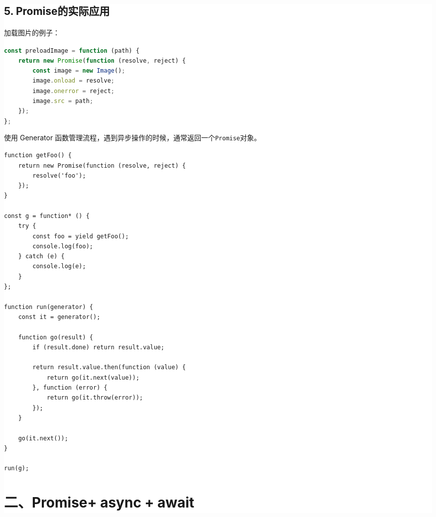 ## 5. Promise的实际应用

加载图片的例子：

```js
const preloadImage = function (path) {
    return new Promise(function (resolve, reject) {
        const image = new Image();
        image.onload = resolve;
        image.onerror = reject;
        image.src = path;
    });
};
```

使用 Generator 函数管理流程，遇到异步操作的时候，通常返回一个`Promise`对象。

```
function getFoo() {
    return new Promise(function (resolve, reject) {
        resolve('foo');
    });
}

const g = function* () {
    try {
        const foo = yield getFoo();
        console.log(foo);
    } catch (e) {
        console.log(e);
    }
};

function run(generator) {
    const it = generator();

    function go(result) {
        if (result.done) return result.value;

        return result.value.then(function (value) {
            return go(it.next(value));
        }, function (error) {
            return go(it.throw(error));
        });
    }

    go(it.next());
}

run(g);
```

# 二、Promise+ async + await 
